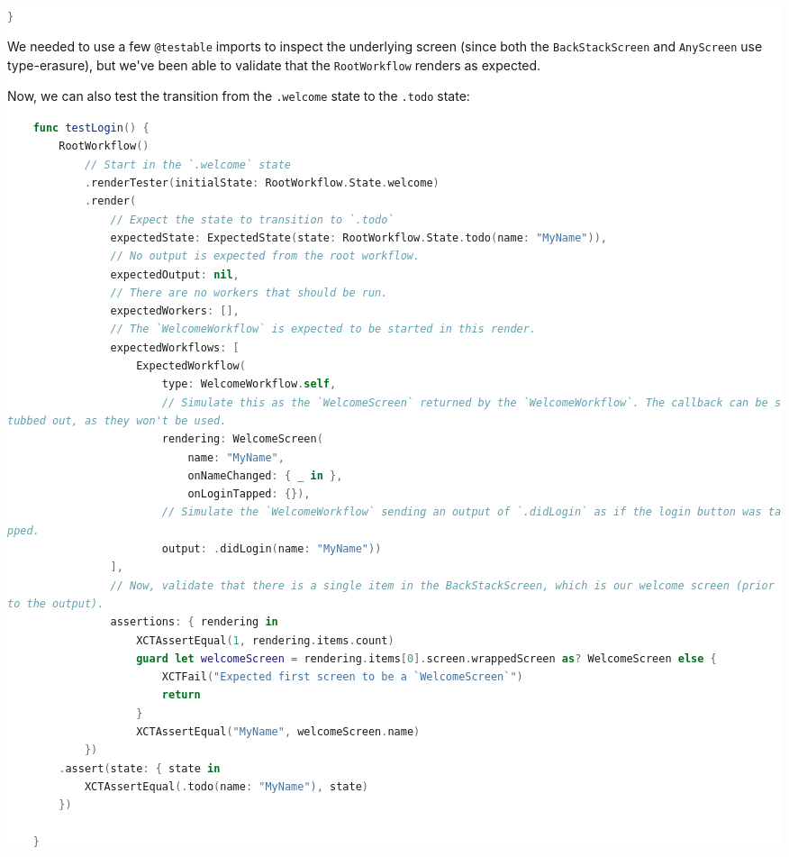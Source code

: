 ```swift
}
```

We needed to use a few `@testable` imports to inspect the underlying screen (since both the `BackStackScreen` and `AnyScreen` use type-erasure), but we've been able to validate that the `RootWorkflow` renders as expected.

Now, we can also test the transition from the `.welcome` state to the `.todo` state:

```swift
    func testLogin() {
        RootWorkflow()
            // Start in the `.welcome` state
            .renderTester(initialState: RootWorkflow.State.welcome)
            .render(
                // Expect the state to transition to `.todo`
                expectedState: ExpectedState(state: RootWorkflow.State.todo(name: "MyName")),
                // No output is expected from the root workflow.
                expectedOutput: nil,
                // There are no workers that should be run.
                expectedWorkers: [],
                // The `WelcomeWorkflow` is expected to be started in this render.
                expectedWorkflows: [
                    ExpectedWorkflow(
                        type: WelcomeWorkflow.self,
                        // Simulate this as the `WelcomeScreen` returned by the `WelcomeWorkflow`. The callback can be stubbed out, as they won't be used.
                        rendering: WelcomeScreen(
                            name: "MyName",
                            onNameChanged: { _ in },
                            onLoginTapped: {}),
                        // Simulate the `WelcomeWorkflow` sending an output of `.didLogin` as if the login button was tapped.
                        output: .didLogin(name: "MyName"))
                ],
                // Now, validate that there is a single item in the BackStackScreen, which is our welcome screen (prior to the output).
                assertions: { rendering in
                    XCTAssertEqual(1, rendering.items.count)
                    guard let welcomeScreen = rendering.items[0].screen.wrappedScreen as? WelcomeScreen else {
                        XCTFail("Expected first screen to be a `WelcomeScreen`")
                        return
                    }
                    XCTAssertEqual("MyName", welcomeScreen.name)
            })
        .assert(state: { state in
            XCTAssertEqual(.todo(name: "MyName"), state)
        })

    }
```
